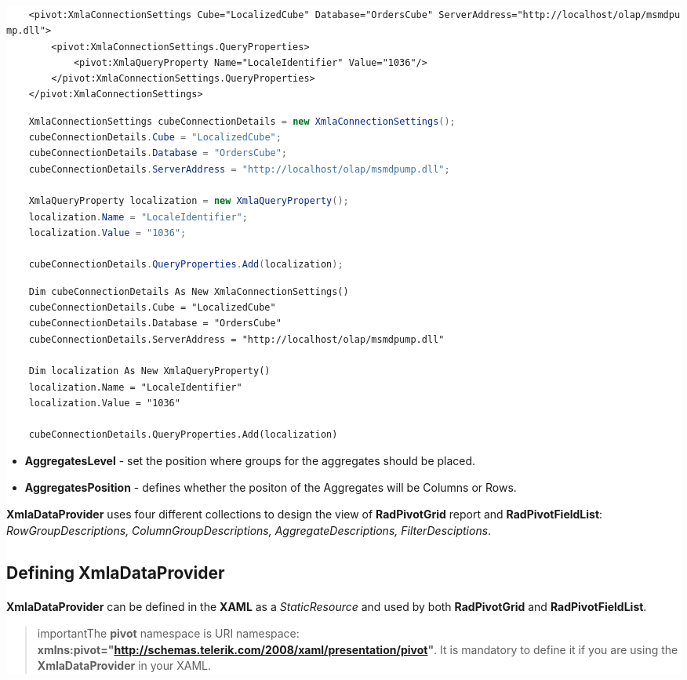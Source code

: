 

```XAML
	<pivot:XmlaConnectionSettings Cube="LocalizedCube" Database="OrdersCube" ServerAddress="http://localhost/olap/msmdpump.dll">
	    <pivot:XmlaConnectionSettings.QueryProperties>
	        <pivot:XmlaQueryProperty Name="LocaleIdentifier" Value="1036"/>
	    </pivot:XmlaConnectionSettings.QueryProperties>
	</pivot:XmlaConnectionSettings>
```



```C#
	XmlaConnectionSettings cubeConnectionDetails = new XmlaConnectionSettings();
	cubeConnectionDetails.Cube = "LocalizedCube";
	cubeConnectionDetails.Database = "OrdersCube";
	cubeConnectionDetails.ServerAddress = "http://localhost/olap/msmdpump.dll";
	
	XmlaQueryProperty localization = new XmlaQueryProperty();
	localization.Name = "LocaleIdentifier";
	localization.Value = "1036";
	
	cubeConnectionDetails.QueryProperties.Add(localization);
```



```VB.NET
	Dim cubeConnectionDetails As New XmlaConnectionSettings()
	cubeConnectionDetails.Cube = "LocalizedCube"
	cubeConnectionDetails.Database = "OrdersCube"
	cubeConnectionDetails.ServerAddress = "http://localhost/olap/msmdpump.dll"
	
	Dim localization As New XmlaQueryProperty()
	localization.Name = "LocaleIdentifier"
	localization.Value = "1036"
	
	cubeConnectionDetails.QueryProperties.Add(localization)
```

* __AggregatesLevel__ - set the position where groups for the aggregates should be placed.

* __AggregatesPosition__ - defines whether the positon of the Aggregates will be Columns or Rows.

__XmlaDataProvider__ uses four different collections to design the view of __RadPivotGrid__ report and __RadPivotFieldList__: *RowGroupDescriptions, ColumnGroupDescriptions, AggregateDescriptions, FilterDesciptions*.    		

## Defining XmlaDataProvider

__XmlaDataProvider__ can be defined in the __XAML__ as a *StaticResource* and used by both __RadPivotGrid__ and __RadPivotFieldList__.

>importantThe __pivot__ namespace is URI namespace: __xmlns:pivot="http://schemas.telerik.com/2008/xaml/presentation/pivot"__. It is mandatory to define it if you are using the __XmlaDataProvider__ in your XAML.				
